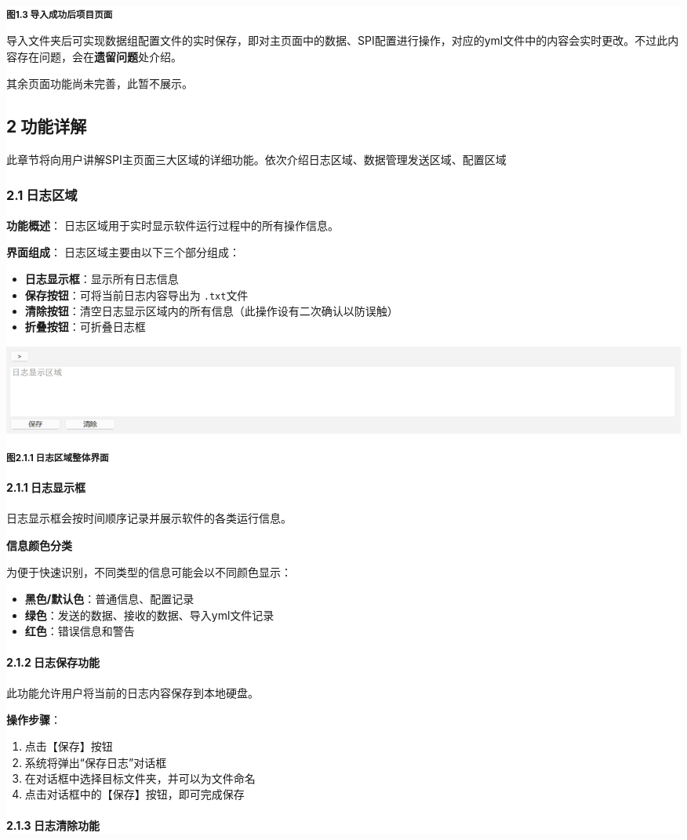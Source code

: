 <small><b>图1.3 导入成功后项目页面</b></small>

导入文件夹后可实现数据组配置文件的实时保存，即对主页面中的数据、SPI配置进行操作，对应的yml文件中的内容会实时更改。不过此内容存在问题，会在**遗留问题**处介绍。

其余页面功能尚未完善，此暂不展示。

## 2 功能详解

此章节将向用户讲解SPI主页面三大区域的详细功能。依次介绍日志区域、数据管理发送区域、配置区域

### 2.1 日志区域

**功能概述**：
日志区域用于实时显示软件运行过程中的所有操作信息。

**界面组成**：
日志区域主要由以下三个部分组成：

- **日志显示框**：显示所有日志信息
- **保存按钮**：可将当前日志内容导出为 `.txt`文件
- **清除按钮**：清空日志显示区域内的所有信息（此操作设有二次确认以防误触）
- **折叠按钮**：可折叠日志框

![image-20251023154904568](使用手册.assets/image-20251023154904568.png)

<small><b>图2.1.1 日志区域整体界面</b></small>

#### 2.1.1 日志显示框

日志显示框会按时间顺序记录并展示软件的各类运行信息。

**信息颜色分类**

为便于快速识别，不同类型的信息可能会以不同颜色显示：

- **黑色/默认色**：普通信息、配置记录
- **绿色**：发送的数据、接收的数据、导入yml文件记录
-  **红色**：错误信息和警告

#### 2.1.2 日志保存功能

此功能允许用户将当前的日志内容保存到本地硬盘。

**操作步骤**：

1. 点击【保存】按钮
2. 系统将弹出“保存日志”对话框
3. 在对话框中选择目标文件夹，并可以为文件命名
4. 点击对话框中的【保存】按钮，即可完成保存

#### 2.1.3 日志清除功能
